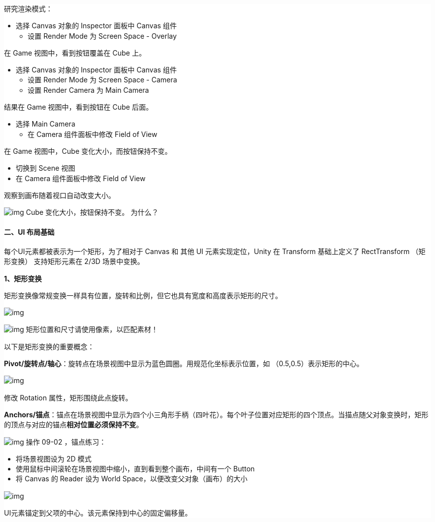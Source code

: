 研究渲染模式：

- 选择 Canvas 对象的 Inspector 面板中 Canvas 组件
  - 设置 Render Mode 为 Screen Space - Overlay

在 Game 视图中，看到按钮覆盖在 Cube 上。

- 选择 Canvas 对象的 Inspector 面板中 Canvas 组件
  - 设置 Render Mode 为 Screen Space - Camera
  - 设置 Render Camera 为 Main Camera

结果在 Game 视图中，看到按钮在 Cube 后面。

- 选择 Main Camera
  - 在 Camera 组件面板中修改 Field of View

在 Game 视图中，Cube 变化大小，而按钮保持不变。

- 切换到 Scene 视图
- 在 Camera 组件面板中修改 Field of View

观察到画布随着视口自动改变大小。

![img](https://pmlpml.github.io/unity3d-learning/images/drf/ichat.png) Cube 变化大小，按钮保持不变。 为什么？

#### 二、UI 布局基础

每个UI元素都被表示为一个矩形，为了相对于 Canvas 和 其他 UI 元素实现定位，Unity 在 Transform 基础上定义了 RectTransform （矩形变换） 支持矩形元素在 2/3D 场景中变换。

**1、矩形变换**

矩形变换像常规变换一样具有位置，旋转和比例，但它也具有宽度和高度表示矩形的尺寸。

![img](https://docs.unity3d.com/uploads/Main/UI_RectTransform.png)

![img](https://pmlpml.github.io/unity3d-learning/images/drf/library_bookmarked.png) 矩形位置和尺寸请使用像素，以匹配素材！

以下是矩形变换的重要概念：

**Pivot/旋转点/轴心**：旋转点在场景视图中显示为蓝色圆圈。用规范化坐标表示位置，如 （0.5,0.5）表示矩形的中心。

![img](https://docs.unity3d.com/uploads/Main/UI_PivotRotate.png)

修改 Rotation 属性，矩形围绕此点旋转。

**Anchors/锚点**：锚点在场景视图中显示为四个小三角形手柄（四叶花）。每个叶子位置对应矩形的四个顶点。当描点随父对象变换时，矩形的顶点与对应的锚点**相对位置必须保持不变**。

![img](https://pmlpml.github.io/unity3d-learning/images/drf/movies.png) 操作 09-02 ，锚点练习：

- 将场景视图设为 2D 模式
- 使用鼠标中间滚轮在场景视图中缩小，直到看到整个画布，中间有一个 Button
- 将 Canvas 的 Reader 设为 World Space，以便改变父对象（画布）的大小

![img](https://docs.unity3d.com/uploads/Main/UI_Anchored1.gif)

UI元素锚定到父项的中心。该元素保持到中心的固定偏移量。
